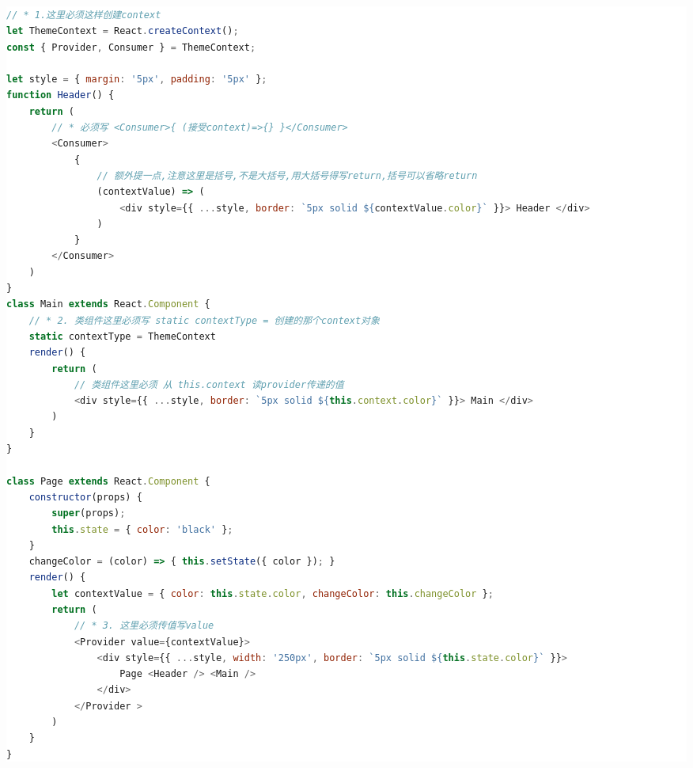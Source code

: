 ```js
// * 1.这里必须这样创建context
let ThemeContext = React.createContext();
const { Provider, Consumer } = ThemeContext;

let style = { margin: '5px', padding: '5px' };
function Header() {
    return (
        // * 必须写 <Consumer>{ (接受context)=>{} }</Consumer>
        <Consumer>
            {
                // 额外提一点,注意这里是括号,不是大括号,用大括号得写return,括号可以省略return
                (contextValue) => (
                    <div style={{ ...style, border: `5px solid ${contextValue.color}` }}> Header </div>
                )
            }
        </Consumer>
    )
}
class Main extends React.Component {
    // * 2. 类组件这里必须写 static contextType = 创建的那个context对象
    static contextType = ThemeContext 
    render() {
        return (
            // 类组件这里必须 从 this.context 读provider传递的值
            <div style={{ ...style, border: `5px solid ${this.context.color}` }}> Main </div>
        )
    }
}

class Page extends React.Component {
    constructor(props) {
        super(props);
        this.state = { color: 'black' };
    }
    changeColor = (color) => { this.setState({ color }); }
    render() {
        let contextValue = { color: this.state.color, changeColor: this.changeColor };
        return (
            // * 3. 这里必须传值写value
            <Provider value={contextValue}> 
                <div style={{ ...style, width: '250px', border: `5px solid ${this.state.color}` }}>
                    Page <Header /> <Main />
                </div>
            </Provider >
        )
    }
}
```


